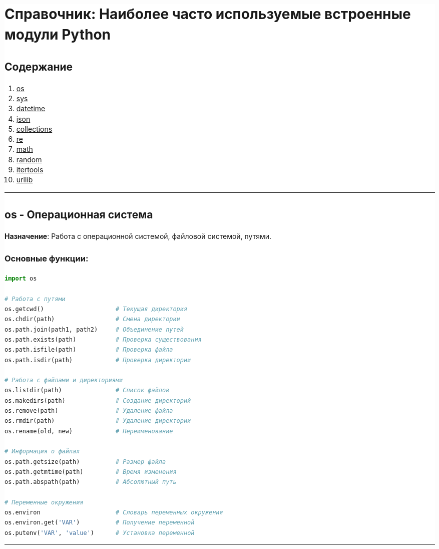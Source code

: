 # Справочник: Наиболее часто используемые встроенные модули Python

## Содержание
1. [os](#os---операционная-система)
2. [sys](#sys---системные-параметры)
3. [datetime](#datetime---даты-и-время)
4. [json](#json---работа-с-json)
5. [collections](#collections---специализированные-контейнеры)
6. [re](#re---регулярные-выражения)
7. [math](#math---математические-функции)
8. [random](#random---случайные-числа)
9. [itertools](#itertools---итераторы)
10. [urllib](#urllib---работа-с-url)

---

## os - Операционная система

**Назначение**: Работа с операционной системой, файловой системой, путями.

### Основные функции:

```python
import os

# Работа с путями
os.getcwd()                    # Текущая директория
os.chdir(path)                 # Смена директории
os.path.join(path1, path2)     # Объединение путей
os.path.exists(path)           # Проверка существования
os.path.isfile(path)           # Проверка файла
os.path.isdir(path)            # Проверка директории

# Работа с файлами и директориями
os.listdir(path)               # Список файлов
os.makedirs(path)              # Создание директорий
os.remove(path)                # Удаление файла
os.rmdir(path)                 # Удаление директории
os.rename(old, new)            # Переименование

# Информация о файлах
os.path.getsize(path)          # Размер файла
os.path.getmtime(path)         # Время изменения
os.path.abspath(path)          # Абсолютный путь

# Переменные окружения
os.environ                     # Словарь переменных окружения
os.environ.get('VAR')          # Получение переменной
os.putenv('VAR', 'value')      # Установка переменной
```

---